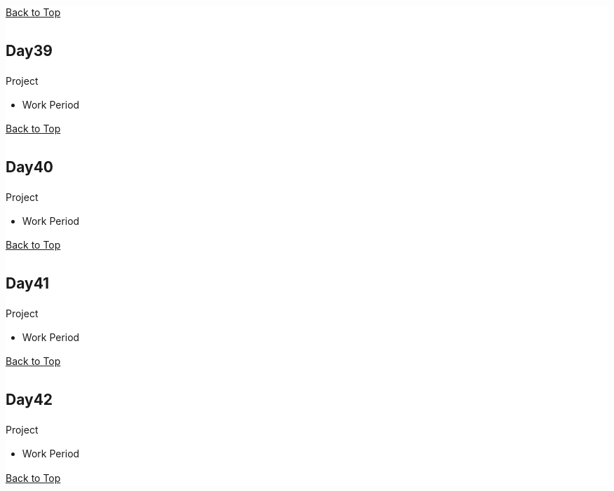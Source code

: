 [Back to Top](#calendar)

## Day39

Project
- Work Period

[Back to Top](#calendar)

## Day40

Project
- Work Period

[Back to Top](#calendar)

## Day41

Project
- Work Period

[Back to Top](#calendar)

## Day42

Project
- Work Period

[Back to Top](#calendar)